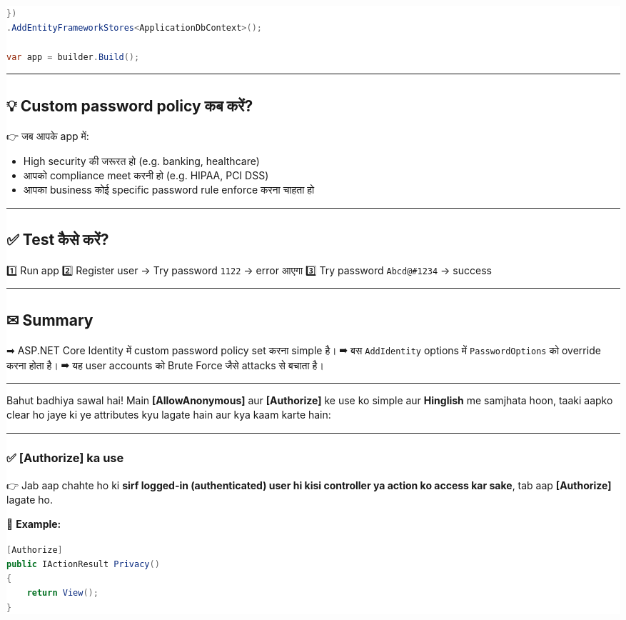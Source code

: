```csharp
})
.AddEntityFrameworkStores<ApplicationDbContext>();

var app = builder.Build();
```

---

## 💡 **Custom password policy कब करें?**

👉 जब आपके app में:

* High security की जरूरत हो (e.g. banking, healthcare)
* आपको compliance meet करनी हो (e.g. HIPAA, PCI DSS)
* आपका business कोई specific password rule enforce करना चाहता हो

---

## ✅ **Test कैसे करें?**

1️⃣ Run app
2️⃣ Register user → Try password `1122` → error आएगा
3️⃣ Try password `Abcd@#1234` → success

---

## ✉ **Summary**

➡ ASP.NET Core Identity में custom password policy set करना simple है।
➡ बस `AddIdentity` options में `PasswordOptions` को override करना होता है।
➡ यह user accounts को Brute Force जैसे attacks से बचाता है।

---
Bahut badhiya sawal hai! Main **\[AllowAnonymous]** aur **\[Authorize]** ke use ko simple aur **Hinglish** me samjhata hoon, taaki aapko clear ho jaye ki ye attributes kyu lagate hain aur kya kaam karte hain:

---

### ✅ **\[Authorize] ka use**

👉 Jab aap chahte ho ki **sirf logged-in (authenticated) user hi kisi controller ya action ko access kar sake**, tab aap **\[Authorize]** lagate ho.

📌 **Example:**

```csharp
[Authorize]
public IActionResult Privacy()
{
    return View();
}
```
